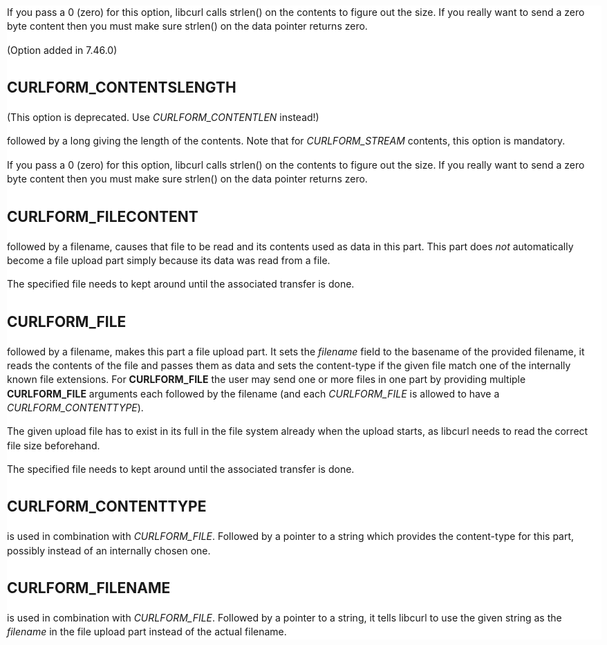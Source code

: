 If you pass a 0 (zero) for this option, libcurl calls strlen() on the contents
to figure out the size. If you really want to send a zero byte content then
you must make sure strlen() on the data pointer returns zero.

(Option added in 7.46.0)

## CURLFORM_CONTENTSLENGTH

(This option is deprecated. Use *CURLFORM_CONTENTLEN* instead!)

followed by a long giving the length of the contents. Note that for
*CURLFORM_STREAM* contents, this option is mandatory.

If you pass a 0 (zero) for this option, libcurl calls strlen() on the contents
to figure out the size. If you really want to send a zero byte content then
you must make sure strlen() on the data pointer returns zero.

## CURLFORM_FILECONTENT

followed by a filename, causes that file to be read and its contents used
as data in this part. This part does *not* automatically become a file
upload part simply because its data was read from a file.

The specified file needs to kept around until the associated transfer is done.

## CURLFORM_FILE

followed by a filename, makes this part a file upload part. It sets the
*filename* field to the basename of the provided filename, it reads the
contents of the file and passes them as data and sets the content-type if the
given file match one of the internally known file extensions. For
**CURLFORM_FILE** the user may send one or more files in one part by
providing multiple **CURLFORM_FILE** arguments each followed by the filename
(and each *CURLFORM_FILE* is allowed to have a
*CURLFORM_CONTENTTYPE*).

The given upload file has to exist in its full in the file system already when
the upload starts, as libcurl needs to read the correct file size beforehand.

The specified file needs to kept around until the associated transfer is done.

## CURLFORM_CONTENTTYPE

is used in combination with *CURLFORM_FILE*. Followed by a pointer to a
string which provides the content-type for this part, possibly instead of an
internally chosen one.

## CURLFORM_FILENAME

is used in combination with *CURLFORM_FILE*. Followed by a pointer to a
string, it tells libcurl to use the given string as the *filename* in the file
upload part instead of the actual filename.
